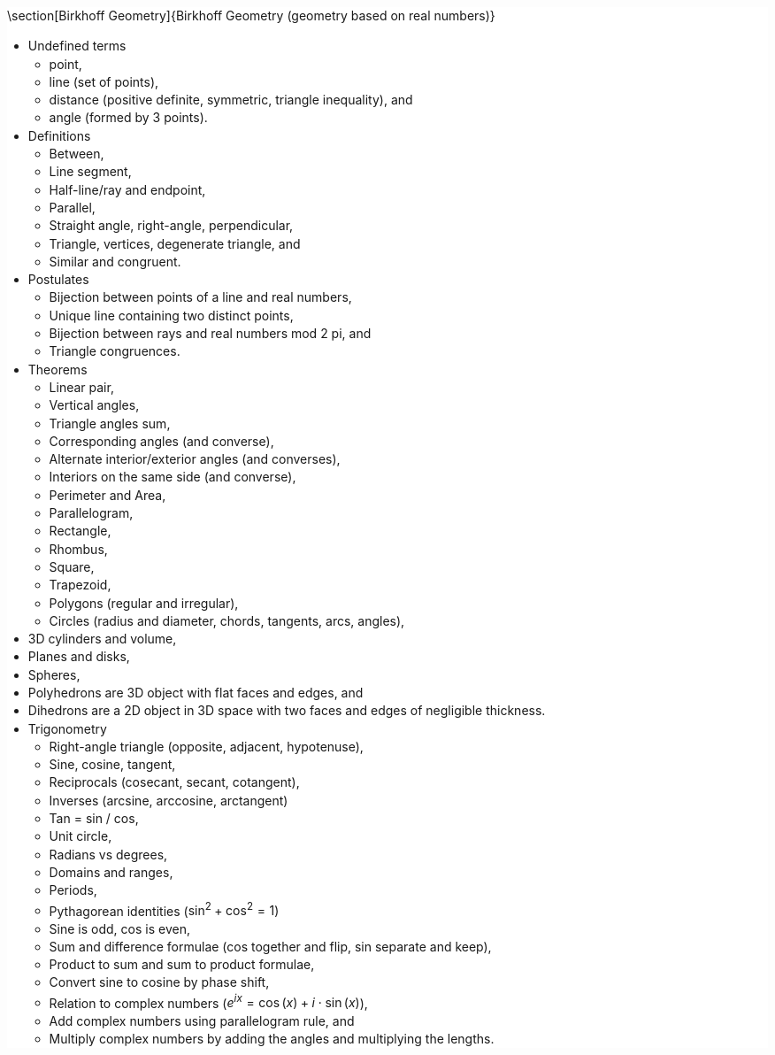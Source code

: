 \section[Birkhoff Geometry]{Birkhoff Geometry (geometry based on real numbers)}
- Undefined terms
    - point,
    - line (set of points),
    - distance (positive definite, symmetric, triangle inequality), and
    - angle (formed by 3 points).
- Definitions
    - Between,
    - Line segment,
    - Half-line/ray and endpoint,
    - Parallel,
    - Straight angle, right-angle, perpendicular,
    - Triangle, vertices, degenerate triangle, and
    - Similar and congruent.
- Postulates
    - Bijection between points of a line and real numbers,
    - Unique line containing two distinct points,
    - Bijection between rays and real numbers mod 2 pi, and
    - Triangle congruences.
- Theorems
    - Linear pair,
    - Vertical angles,
    - Triangle angles sum,
    - Corresponding angles (and converse),
    - Alternate interior/exterior angles (and converses),
    - Interiors on the same side (and converse),
    - Perimeter and Area,
    - Parallelogram,
    - Rectangle,
    - Rhombus,
    - Square,
    - Trapezoid,
    - Polygons (regular and irregular),
    - Circles (radius and diameter, chords, tangents, arcs, angles),
- 3D cylinders and volume,
- Planes and disks,
- Spheres,
- Polyhedrons are 3D object with flat faces and edges, and
- Dihedrons are a 2D object in 3D space with two faces and edges of negligible thickness.
- Trigonometry
    - Right-angle triangle (opposite, adjacent, hypotenuse),
    - Sine, cosine, tangent,
    - Reciprocals (cosecant, secant, cotangent),
    - Inverses (arcsine, arccosine, arctangent)
    - Tan = sin / cos,
    - Unit circle,
    - Radians vs degrees,
    - Domains and ranges,
    - Periods,
    - Pythagorean identities ($\sin^2 + \cos^2 = 1$)
    - Sine is odd, cos is even,
    - Sum and difference formulae (cos together and flip, sin separate and keep),
    - Product to sum and sum to product formulae,
    - Convert sine to cosine by phase shift,
    - Relation to complex numbers ($e^{ix} = \cos(x) + i \cdot \sin(x)$),
    - Add complex numbers using parallelogram rule, and
    - Multiply complex numbers by adding the angles and multiplying the lengths.

